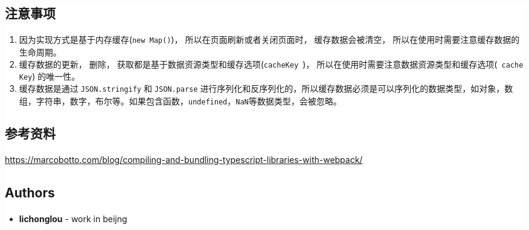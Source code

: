    

## 注意事项

1. 因为实现方式是基于内存缓存(`new Map()`)， 所以在页面刷新或者关闭页面时， 缓存数据会被清空， 所以在使用时需要注意缓存数据的生命周期。
2. 缓存数据的更新， 删除， 获取都是基于数据资源类型和缓存选项(`cacheKey `)， 所以在使用时需要注意数据资源类型和缓存选项(` cacheKey`) 的唯一性。
3. 缓存数据是通过 `JSON.stringify` 和 `JSON.parse` 进行序列化和反序列化的，所以缓存数据必须是可以序列化的数据类型，如对象，数组，字符串，数字，布尔等。如果包含函数，`undefined`，`NaN`等数据类型，会被忽略。

## 参考资料

https://marcobotto.com/blog/compiling-and-bundling-typescript-libraries-with-webpack/

## Authors

* **lichonglou** - work in beijng
